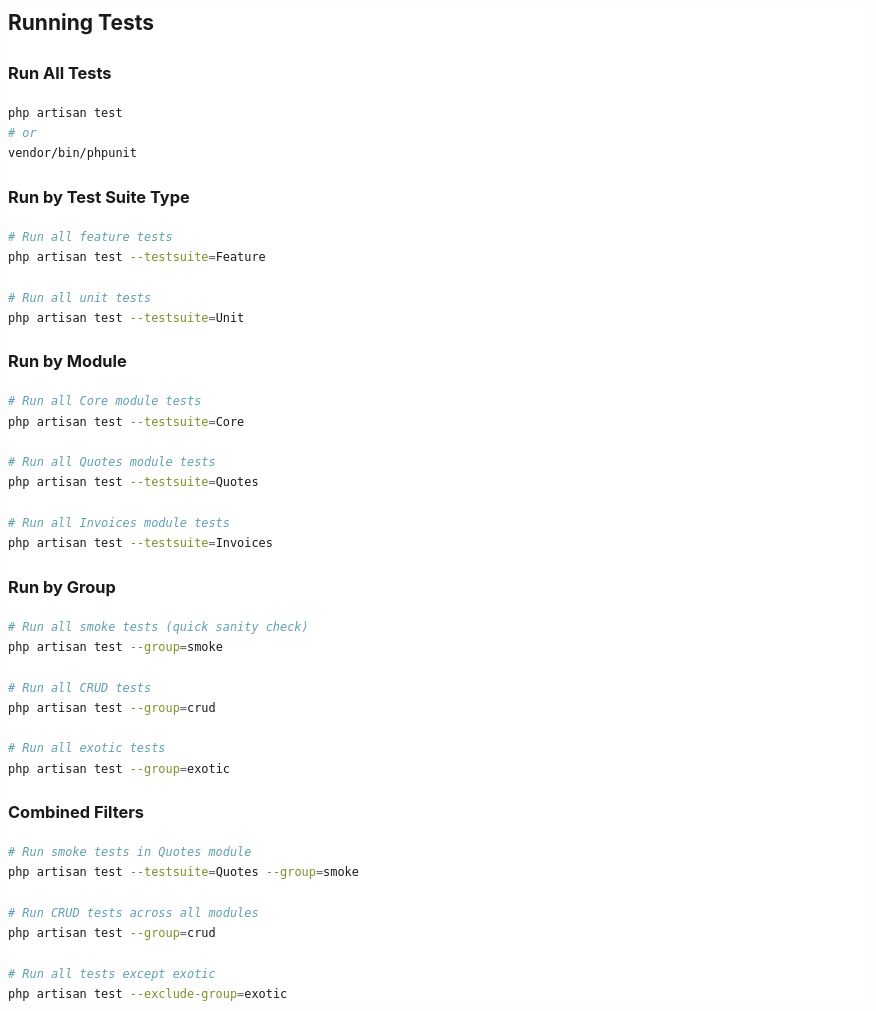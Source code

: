 ## Running Tests

### Run All Tests
```bash
php artisan test
# or
vendor/bin/phpunit
```

### Run by Test Suite Type
```bash
# Run all feature tests
php artisan test --testsuite=Feature

# Run all unit tests
php artisan test --testsuite=Unit
```

### Run by Module
```bash
# Run all Core module tests
php artisan test --testsuite=Core

# Run all Quotes module tests
php artisan test --testsuite=Quotes

# Run all Invoices module tests
php artisan test --testsuite=Invoices
```

### Run by Group
```bash
# Run all smoke tests (quick sanity check)
php artisan test --group=smoke

# Run all CRUD tests
php artisan test --group=crud

# Run all exotic tests
php artisan test --group=exotic
```

### Combined Filters
```bash
# Run smoke tests in Quotes module
php artisan test --testsuite=Quotes --group=smoke

# Run CRUD tests across all modules
php artisan test --group=crud

# Run all tests except exotic
php artisan test --exclude-group=exotic
```
